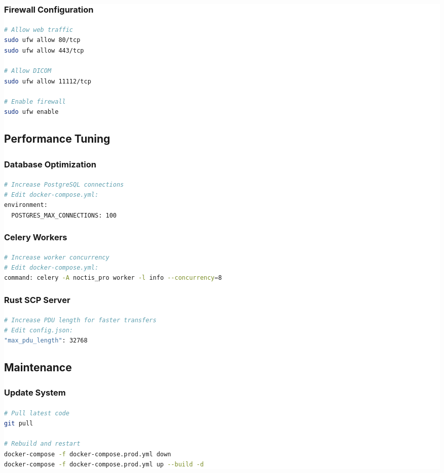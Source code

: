 ### Firewall Configuration

```bash
# Allow web traffic
sudo ufw allow 80/tcp
sudo ufw allow 443/tcp

# Allow DICOM
sudo ufw allow 11112/tcp

# Enable firewall
sudo ufw enable
```

## Performance Tuning

### Database Optimization

```bash
# Increase PostgreSQL connections
# Edit docker-compose.yml:
environment:
  POSTGRES_MAX_CONNECTIONS: 100
```

### Celery Workers

```bash
# Increase worker concurrency
# Edit docker-compose.yml:
command: celery -A noctis_pro worker -l info --concurrency=8
```

### Rust SCP Server

```bash
# Increase PDU length for faster transfers
# Edit config.json:
"max_pdu_length": 32768
```

## Maintenance

### Update System

```bash
# Pull latest code
git pull

# Rebuild and restart
docker-compose -f docker-compose.prod.yml down
docker-compose -f docker-compose.prod.yml up --build -d
```
